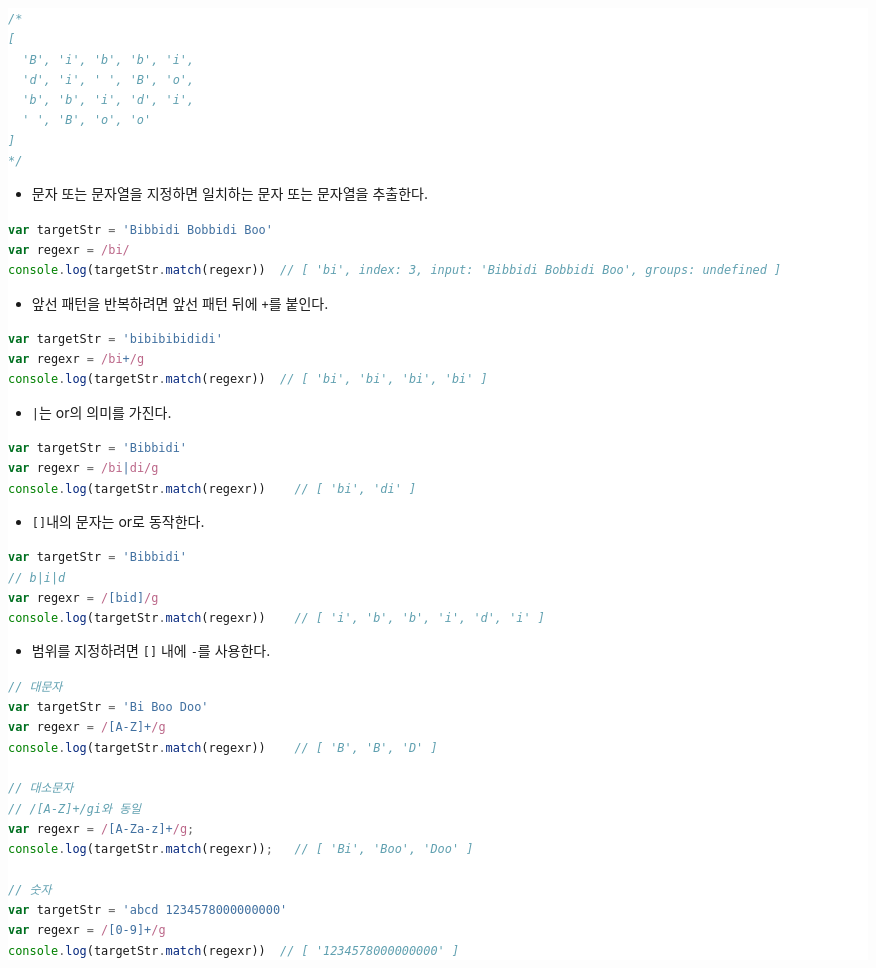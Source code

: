   ```javascript
  /*
  [
    'B', 'i', 'b', 'b', 'i',
    'd', 'i', ' ', 'B', 'o',
    'b', 'b', 'i', 'd', 'i',
    ' ', 'B', 'o', 'o'
  ]
  */
  ```

  - 문자 또는 문자열을 지정하면 일치하는 문자 또는 문자열을 추출한다.

  ```javascript
  var targetStr = 'Bibbidi Bobbidi Boo'
  var regexr = /bi/
  console.log(targetStr.match(regexr))	// [ 'bi', index: 3, input: 'Bibbidi Bobbidi Boo', groups: undefined ]
  ```

  - 앞선 패턴을 반복하려면 앞선 패턴 뒤에 `+`를 붙인다.

  ```javascript
  var targetStr = 'bibibibididi'
  var regexr = /bi+/g
  console.log(targetStr.match(regexr))	// [ 'bi', 'bi', 'bi', 'bi' ]
  ```

  - `|`는 or의 의미를 가진다.

  ```javascript
  var targetStr = 'Bibbidi'
  var regexr = /bi|di/g
  console.log(targetStr.match(regexr))    // [ 'bi', 'di' ]
  ```

  - `[]`내의 문자는 or로 동작한다.

  ```javascript
  var targetStr = 'Bibbidi'
  // b|i|d
  var regexr = /[bid]/g
  console.log(targetStr.match(regexr))    // [ 'i', 'b', 'b', 'i', 'd', 'i' ]
  ```

  - 범위를 지정하려면 `[]`  내에 `-`를 사용한다.

  ```javascript
  // 대문자
  var targetStr = 'Bi Boo Doo'
  var regexr = /[A-Z]+/g
  console.log(targetStr.match(regexr))    // [ 'B', 'B', 'D' ]
  
  // 대소문자
  // /[A-Z]+/gi와 동일
  var regexr = /[A-Za-z]+/g;
  console.log(targetStr.match(regexr));   // [ 'Bi', 'Boo', 'Doo' ]
  
  // 숫자
  var targetStr = 'abcd 1234578000000000'
  var regexr = /[0-9]+/g
  console.log(targetStr.match(regexr))	// [ '1234578000000000' ]
  ```
